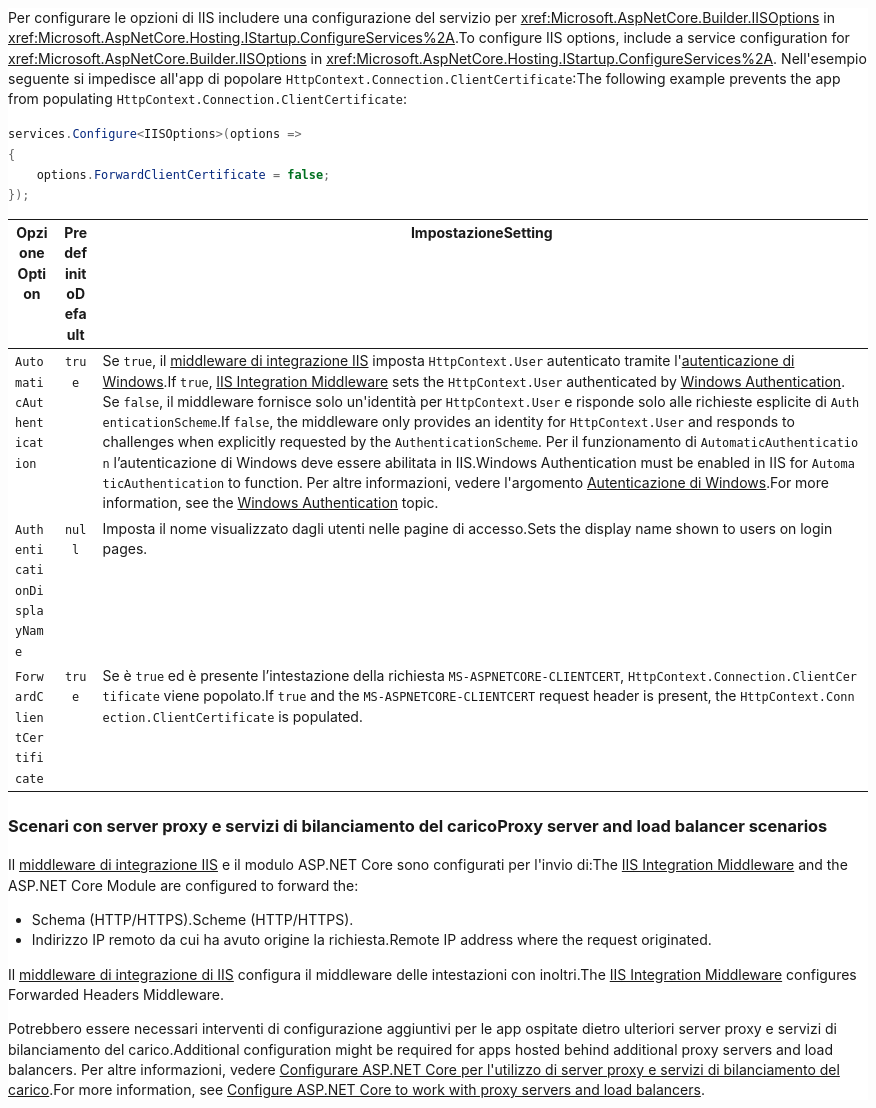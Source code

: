 <span data-ttu-id="4cb90-224">Per configurare le opzioni di IIS includere una configurazione del servizio per <xref:Microsoft.AspNetCore.Builder.IISOptions> in <xref:Microsoft.AspNetCore.Hosting.IStartup.ConfigureServices%2A>.</span><span class="sxs-lookup"><span data-stu-id="4cb90-224">To configure IIS options, include a service configuration for <xref:Microsoft.AspNetCore.Builder.IISOptions> in <xref:Microsoft.AspNetCore.Hosting.IStartup.ConfigureServices%2A>.</span></span> <span data-ttu-id="4cb90-225">Nell'esempio seguente si impedisce all'app di popolare `HttpContext.Connection.ClientCertificate`:</span><span class="sxs-lookup"><span data-stu-id="4cb90-225">The following example prevents the app from populating `HttpContext.Connection.ClientCertificate`:</span></span>

```csharp
services.Configure<IISOptions>(options => 
{
    options.ForwardClientCertificate = false;
});
```

| <span data-ttu-id="4cb90-226">Opzione</span><span class="sxs-lookup"><span data-stu-id="4cb90-226">Option</span></span>                         | <span data-ttu-id="4cb90-227">Predefinito</span><span class="sxs-lookup"><span data-stu-id="4cb90-227">Default</span></span> | <span data-ttu-id="4cb90-228">Impostazione</span><span class="sxs-lookup"><span data-stu-id="4cb90-228">Setting</span></span> |
| ------------------------------ | :-----: | ------- |
| `AutomaticAuthentication`      | `true`  | <span data-ttu-id="4cb90-229">Se `true`, il [middleware di integrazione IIS](#enable-the-iisintegration-components) imposta `HttpContext.User` autenticato tramite l'[autenticazione di Windows](xref:security/authentication/windowsauth).</span><span class="sxs-lookup"><span data-stu-id="4cb90-229">If `true`, [IIS Integration Middleware](#enable-the-iisintegration-components) sets the `HttpContext.User` authenticated by [Windows Authentication](xref:security/authentication/windowsauth).</span></span> <span data-ttu-id="4cb90-230">Se `false`, il middleware fornisce solo un'identità per `HttpContext.User` e risponde solo alle richieste esplicite di `AuthenticationScheme`.</span><span class="sxs-lookup"><span data-stu-id="4cb90-230">If `false`, the middleware only provides an identity for `HttpContext.User` and responds to challenges when explicitly requested by the `AuthenticationScheme`.</span></span> <span data-ttu-id="4cb90-231">Per il funzionamento di `AutomaticAuthentication` l’autenticazione di Windows deve essere abilitata in IIS.</span><span class="sxs-lookup"><span data-stu-id="4cb90-231">Windows Authentication must be enabled in IIS for `AutomaticAuthentication` to function.</span></span> <span data-ttu-id="4cb90-232">Per altre informazioni, vedere l'argomento [Autenticazione di Windows](xref:security/authentication/windowsauth).</span><span class="sxs-lookup"><span data-stu-id="4cb90-232">For more information, see the [Windows Authentication](xref:security/authentication/windowsauth) topic.</span></span> |
| `AuthenticationDisplayName`    | `null`  | <span data-ttu-id="4cb90-233">Imposta il nome visualizzato dagli utenti nelle pagine di accesso.</span><span class="sxs-lookup"><span data-stu-id="4cb90-233">Sets the display name shown to users on login pages.</span></span> |
| `ForwardClientCertificate`     | `true`  | <span data-ttu-id="4cb90-234">Se è `true` ed è presente l’intestazione della richiesta `MS-ASPNETCORE-CLIENTCERT`, `HttpContext.Connection.ClientCertificate` viene popolato.</span><span class="sxs-lookup"><span data-stu-id="4cb90-234">If `true` and the `MS-ASPNETCORE-CLIENTCERT` request header is present, the `HttpContext.Connection.ClientCertificate` is populated.</span></span> |

### <a name="proxy-server-and-load-balancer-scenarios"></a><span data-ttu-id="4cb90-235">Scenari con server proxy e servizi di bilanciamento del carico</span><span class="sxs-lookup"><span data-stu-id="4cb90-235">Proxy server and load balancer scenarios</span></span>

<span data-ttu-id="4cb90-236">Il [middleware di integrazione IIS](#enable-the-iisintegration-components) e il modulo ASP.NET Core sono configurati per l'invio di:</span><span class="sxs-lookup"><span data-stu-id="4cb90-236">The [IIS Integration Middleware](#enable-the-iisintegration-components) and the ASP.NET Core Module are configured to forward the:</span></span>

* <span data-ttu-id="4cb90-237">Schema (HTTP/HTTPS).</span><span class="sxs-lookup"><span data-stu-id="4cb90-237">Scheme (HTTP/HTTPS).</span></span>
* <span data-ttu-id="4cb90-238">Indirizzo IP remoto da cui ha avuto origine la richiesta.</span><span class="sxs-lookup"><span data-stu-id="4cb90-238">Remote IP address where the request originated.</span></span>

<span data-ttu-id="4cb90-239">Il [middleware di integrazione di IIS](#enable-the-iisintegration-components) configura il middleware delle intestazioni con inoltri.</span><span class="sxs-lookup"><span data-stu-id="4cb90-239">The [IIS Integration Middleware](#enable-the-iisintegration-components) configures Forwarded Headers Middleware.</span></span>

<span data-ttu-id="4cb90-240">Potrebbero essere necessari interventi di configurazione aggiuntivi per le app ospitate dietro ulteriori server proxy e servizi di bilanciamento del carico.</span><span class="sxs-lookup"><span data-stu-id="4cb90-240">Additional configuration might be required for apps hosted behind additional proxy servers and load balancers.</span></span> <span data-ttu-id="4cb90-241">Per altre informazioni, vedere [Configurare ASP.NET Core per l'utilizzo di server proxy e servizi di bilanciamento del carico](xref:host-and-deploy/proxy-load-balancer).</span><span class="sxs-lookup"><span data-stu-id="4cb90-241">For more information, see [Configure ASP.NET Core to work with proxy servers and load balancers](xref:host-and-deploy/proxy-load-balancer).</span></span>
